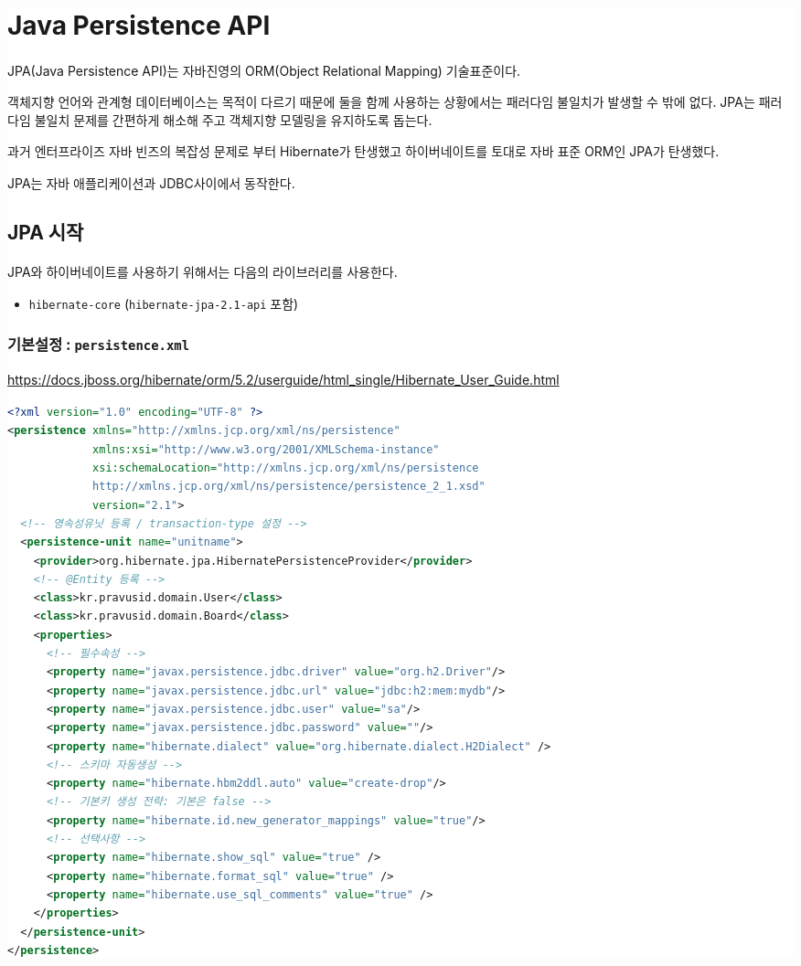 # Java Persistence API

JPA(Java Persistence API)는 자바진영의 ORM(Object Relational Mapping) 기술표준이다.

객체지향 언어와 관계형 데이터베이스는 목적이 다르기 때문에 둘을 함께 사용하는 상황에서는 패러다임 불일치가 발생할 수 밖에 없다.
JPA는 패러다임 불일치 문제를 간편하게 해소해 주고 객체지향 모델링을 유지하도록 돕는다.

과거 엔터프라이즈 자바 빈즈의 복잡성 문제로 부터 Hibernate가 탄생했고 하이버네이트를 토대로 자바 표준 ORM인 JPA가 탄생했다.

JPA는 자바 애플리케이션과 JDBC사이에서 동작한다.

## JPA 시작

JPA와 하이버네이트를 사용하기 위해서는 다음의 라이브러리를 사용한다.

- `hibernate-core` (`hibernate-jpa-2.1-api` 포함)

### 기본설정 : `persistence.xml`

<https://docs.jboss.org/hibernate/orm/5.2/userguide/html_single/Hibernate_User_Guide.html>

```xml
<?xml version="1.0" encoding="UTF-8" ?>
<persistence xmlns="http://xmlns.jcp.org/xml/ns/persistence"
             xmlns:xsi="http://www.w3.org/2001/XMLSchema-instance"
             xsi:schemaLocation="http://xmlns.jcp.org/xml/ns/persistence
             http://xmlns.jcp.org/xml/ns/persistence/persistence_2_1.xsd"
             version="2.1">
  <!-- 영속성유닛 등록 / transaction-type 설정 -->
  <persistence-unit name="unitname">
    <provider>org.hibernate.jpa.HibernatePersistenceProvider</provider>
    <!-- @Entity 등록 -->
    <class>kr.pravusid.domain.User</class>
    <class>kr.pravusid.domain.Board</class>
    <properties>
      <!-- 필수속성 -->
      <property name="javax.persistence.jdbc.driver" value="org.h2.Driver"/>
      <property name="javax.persistence.jdbc.url" value="jdbc:h2:mem:mydb"/>
      <property name="javax.persistence.jdbc.user" value="sa"/>
      <property name="javax.persistence.jdbc.password" value=""/>
      <property name="hibernate.dialect" value="org.hibernate.dialect.H2Dialect" />
      <!-- 스키마 자동생성 -->
      <property name="hibernate.hbm2ddl.auto" value="create-drop"/>
      <!-- 기본키 생성 전략: 기본은 false -->
      <property name="hibernate.id.new_generator_mappings" value="true"/>
      <!-- 선택사항 -->
      <property name="hibernate.show_sql" value="true" />
      <property name="hibernate.format_sql" value="true" />
      <property name="hibernate.use_sql_comments" value="true" />
    </properties>
  </persistence-unit>
</persistence>
```
